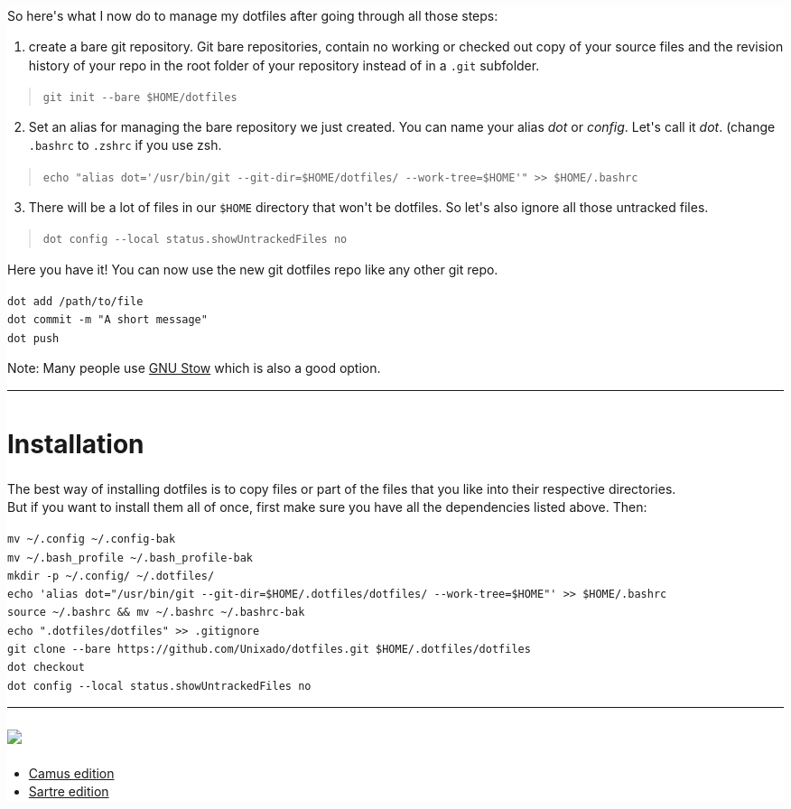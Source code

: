 

So here's what I now do to manage my dotfiles after going through all those steps: 

1. create a bare git repository. Git bare repositories, contain no working or checked out copy of your source files and the revision history of your repo in the root folder of your repository instead of in a `.git` subfolder. 

>`git init --bare $HOME/dotfiles`

2. Set an alias for managing the bare repository we just created. You can name your alias _dot_ or _config_. Let's call it _dot_. (change `.bashrc` to `.zshrc` if you use zsh.

>`echo "alias dot='/usr/bin/git --git-dir=$HOME/dotfiles/ --work-tree=$HOME'" >> $HOME/.bashrc`

3. There will be a lot of files in our `$HOME` directory that won't be dotfiles. So let's also ignore all those untracked files. 
> `dot config --local status.showUntrackedFiles no`


Here you have it! You can now use the new git dotfiles repo like any other git repo.

```
dot add /path/to/file
dot commit -m "A short message"
dot push
```



Note: Many people use [GNU Stow](https://www.gnu.org/software/stow/) which is also a good option. 

*** 

# Installation 
The best way of installing dotfiles is to copy files or part of the files that you like into their respective directories. <br/>
But if you want to install them all of once, first make sure you have all the dependencies listed above. Then: 
```
mv ~/.config ~/.config-bak
mv ~/.bash_profile ~/.bash_profile-bak
mkdir -p ~/.config/ ~/.dotfiles/ 
echo 'alias dot="/usr/bin/git --git-dir=$HOME/.dotfiles/dotfiles/ --work-tree=$HOME"' >> $HOME/.bashrc 
source ~/.bashrc && mv ~/.bashrc ~/.bashrc-bak
echo ".dotfiles/dotfiles" >> .gitignore
git clone --bare https://github.com/Unixado/dotfiles.git $HOME/.dotfiles/dotfiles
dot checkout
dot config --local status.showUntrackedFiles no
```

***
### [![](https://img.shields.io/badge/-r/unixporn-informational?style=for-the-badge&logo=reddit&logoColor=white&color=FF4500)](https://www.reddit.com/r/unixporn)
* [Camus edition](https://www.reddit.com/r/unixporn/comments/kizf6z/bspwm_misty_heights_with_nicer_vim_camus_editions/)
* [Sartre edition](https://www.reddit.com/r/unixporn/comments/izn1yx/bspwm_misty_heights/)
